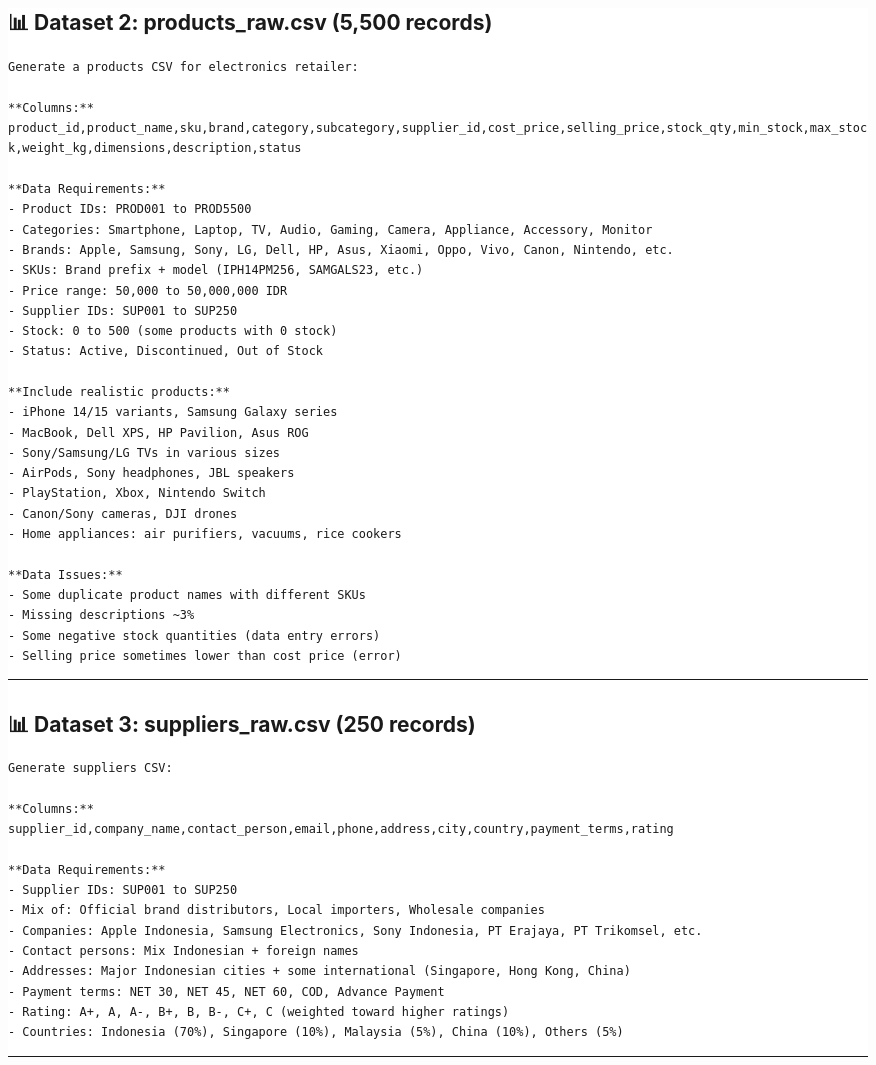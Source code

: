 
## 📊 **Dataset 2: products_raw.csv (5,500 records)**

```
Generate a products CSV for electronics retailer:

**Columns:**
product_id,product_name,sku,brand,category,subcategory,supplier_id,cost_price,selling_price,stock_qty,min_stock,max_stock,weight_kg,dimensions,description,status

**Data Requirements:**
- Product IDs: PROD001 to PROD5500
- Categories: Smartphone, Laptop, TV, Audio, Gaming, Camera, Appliance, Accessory, Monitor
- Brands: Apple, Samsung, Sony, LG, Dell, HP, Asus, Xiaomi, Oppo, Vivo, Canon, Nintendo, etc.
- SKUs: Brand prefix + model (IPH14PM256, SAMGALS23, etc.)
- Price range: 50,000 to 50,000,000 IDR
- Supplier IDs: SUP001 to SUP250
- Stock: 0 to 500 (some products with 0 stock)
- Status: Active, Discontinued, Out of Stock

**Include realistic products:**
- iPhone 14/15 variants, Samsung Galaxy series
- MacBook, Dell XPS, HP Pavilion, Asus ROG
- Sony/Samsung/LG TVs in various sizes
- AirPods, Sony headphones, JBL speakers
- PlayStation, Xbox, Nintendo Switch
- Canon/Sony cameras, DJI drones
- Home appliances: air purifiers, vacuums, rice cookers

**Data Issues:**
- Some duplicate product names with different SKUs
- Missing descriptions ~3%
- Some negative stock quantities (data entry errors)
- Selling price sometimes lower than cost price (error)
```

---

## 📊 **Dataset 3: suppliers_raw.csv (250 records)**

```
Generate suppliers CSV:

**Columns:**
supplier_id,company_name,contact_person,email,phone,address,city,country,payment_terms,rating

**Data Requirements:**
- Supplier IDs: SUP001 to SUP250
- Mix of: Official brand distributors, Local importers, Wholesale companies
- Companies: Apple Indonesia, Samsung Electronics, Sony Indonesia, PT Erajaya, PT Trikomsel, etc.
- Contact persons: Mix Indonesian + foreign names
- Addresses: Major Indonesian cities + some international (Singapore, Hong Kong, China)
- Payment terms: NET 30, NET 45, NET 60, COD, Advance Payment
- Rating: A+, A, A-, B+, B, B-, C+, C (weighted toward higher ratings)
- Countries: Indonesia (70%), Singapore (10%), Malaysia (5%), China (10%), Others (5%)
```

---